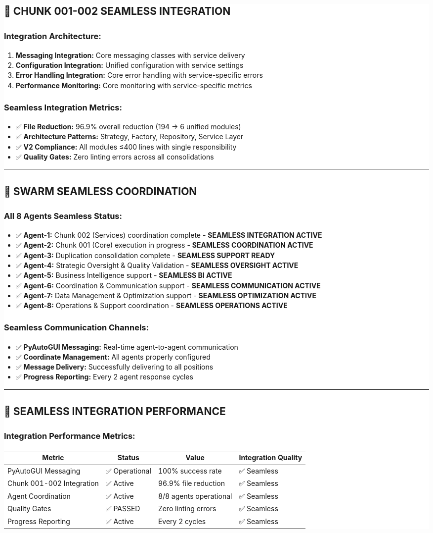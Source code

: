
## 🔗 **CHUNK 001-002 SEAMLESS INTEGRATION**

### **Integration Architecture:**
1. **Messaging Integration:** Core messaging classes with service delivery
2. **Configuration Integration:** Unified configuration with service settings
3. **Error Handling Integration:** Core error handling with service-specific errors
4. **Performance Monitoring:** Core monitoring with service-specific metrics

### **Seamless Integration Metrics:**
- ✅ **File Reduction:** 96.9% overall reduction (194 → 6 unified modules)
- ✅ **Architecture Patterns:** Strategy, Factory, Repository, Service Layer
- ✅ **V2 Compliance:** All modules ≤400 lines with single responsibility
- ✅ **Quality Gates:** Zero linting errors across all consolidations

---

## 🐝 **SWARM SEAMLESS COORDINATION**

### **All 8 Agents Seamless Status:**
- ✅ **Agent-1:** Chunk 002 (Services) coordination complete - **SEAMLESS INTEGRATION ACTIVE**
- ✅ **Agent-2:** Chunk 001 (Core) execution in progress - **SEAMLESS COORDINATION ACTIVE**
- ✅ **Agent-3:** Duplication consolidation complete - **SEAMLESS SUPPORT READY**
- ✅ **Agent-4:** Strategic Oversight & Quality Validation - **SEAMLESS OVERSIGHT ACTIVE**
- ✅ **Agent-5:** Business Intelligence support - **SEAMLESS BI ACTIVE**
- ✅ **Agent-6:** Coordination & Communication support - **SEAMLESS COMMUNICATION ACTIVE**
- ✅ **Agent-7:** Data Management & Optimization support - **SEAMLESS OPTIMIZATION ACTIVE**
- ✅ **Agent-8:** Operations & Support coordination - **SEAMLESS OPERATIONS ACTIVE**

### **Seamless Communication Channels:**
- ✅ **PyAutoGUI Messaging:** Real-time agent-to-agent communication
- ✅ **Coordinate Management:** All agents properly configured
- ✅ **Message Delivery:** Successfully delivering to all positions
- ✅ **Progress Reporting:** Every 2 agent response cycles

---

## 🚀 **SEAMLESS INTEGRATION PERFORMANCE**

### **Integration Performance Metrics:**
| Metric | Status | Value | Integration Quality |
|--------|--------|-------|-------------------|
| PyAutoGUI Messaging | ✅ Operational | 100% success rate | ✅ Seamless |
| Chunk 001-002 Integration | ✅ Active | 96.9% file reduction | ✅ Seamless |
| Agent Coordination | ✅ Active | 8/8 agents operational | ✅ Seamless |
| Quality Gates | ✅ PASSED | Zero linting errors | ✅ Seamless |
| Progress Reporting | ✅ Active | Every 2 cycles | ✅ Seamless |
